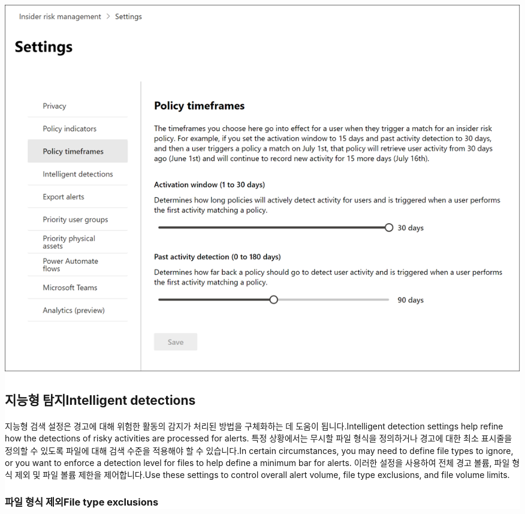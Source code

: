 ![내부자 위험 관리 기간 설정](../media/insider-risk-settings-timeframes.png)

## <a name="intelligent-detections"></a><span data-ttu-id="d461e-260">지능형 탐지</span><span class="sxs-lookup"><span data-stu-id="d461e-260">Intelligent detections</span></span>

<span data-ttu-id="d461e-261">지능형 검색 설정은 경고에 대해 위험한 활동의 감지가 처리된 방법을 구체화하는 데 도움이 됩니다.</span><span class="sxs-lookup"><span data-stu-id="d461e-261">Intelligent detection settings help refine how the detections of risky activities are processed for alerts.</span></span> <span data-ttu-id="d461e-262">특정 상황에서는 무시할 파일 형식을 정의하거나 경고에 대한 최소 표시줄을 정의할 수 있도록 파일에 대해 검색 수준을 적용해야 할 수 있습니다.</span><span class="sxs-lookup"><span data-stu-id="d461e-262">In certain circumstances, you may need to define file types to ignore, or you want to enforce a detection level for files to help define a minimum bar for alerts.</span></span> <span data-ttu-id="d461e-263">이러한 설정을 사용하여 전체 경고 볼륨, 파일 형식 제외 및 파일 볼륨 제한을 제어합니다.</span><span class="sxs-lookup"><span data-stu-id="d461e-263">Use these settings to control overall alert volume, file type exclusions, and file volume limits.</span></span>

### <a name="file-type-exclusions"></a><span data-ttu-id="d461e-264">파일 형식 제외</span><span class="sxs-lookup"><span data-stu-id="d461e-264">File type exclusions</span></span>
